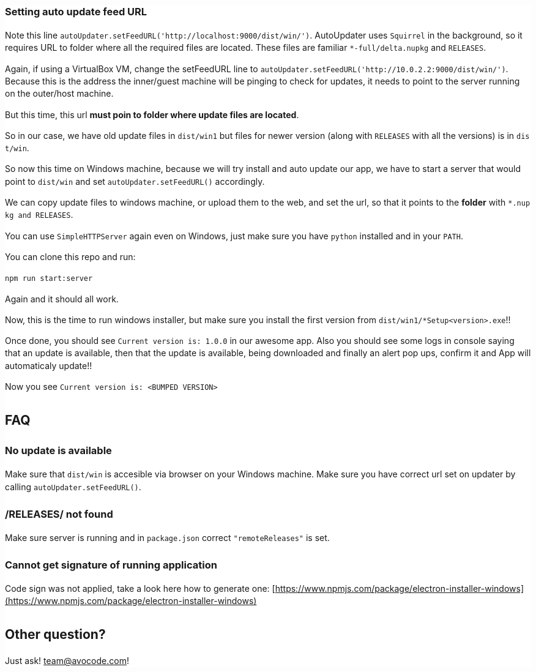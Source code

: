 ### Setting auto update feed URL
Note this line `autoUpdater.setFeedURL('http://localhost:9000/dist/win/')`. AutoUpdater uses `Squirrel` in the background,
so it requires URL to folder where all the required files are located. These files are familiar `*-full/delta.nupkg` and `RELEASES`.

Again, if using a VirtualBox VM, change the setFeedURL line to `autoUpdater.setFeedURL('http://10.0.2.2:9000/dist/win/')`.
Because this is the address the inner/guest machine will be pinging to check for updates, it needs to point to the server running on the outer/host machine.

But this time, this url **must poin to folder where update files are located**.

So in our case, we have old update files in `dist/win1` but files for newer version (along with `RELEASES` with all the versions)
is in `dist/win`.   

So now this time on Windows machine, because we will try install and auto update our app, we have to start a server that would point to `dist/win`
and set `autoUpdater.setFeedURL()` accordingly.

We can copy update files to windows machine, or upload them to the web, and set the url, so that it points to the **folder** with `*.nupkg and RELEASES`.

You can use `SimpleHTTPServer` again even on Windows, just make sure you have `python` installed and in your `PATH`.

You can clone this repo and run:
```
npm run start:server
```
Again and it should all work.

Now, this is the time to run windows installer, but make sure you install the first version from `dist/win1/*Setup<version>.exe`!!

Once done, you should see `Current version is: 1.0.0` in our awesome app. Also you should see some logs in console saying that an update is available,
then that the update is available, being downloaded and finally an alert pop ups, confirm it and App will automaticaly update!!

Now you see `Current version is: <BUMPED VERSION>`

## FAQ
### No update is available
Make sure that `dist/win` is accesible via browser on your Windows machine.
Make sure you have correct url set on updater by calling `autoUpdater.setFeedURL()`.

### /RELEASES/ not found
Make sure server is running and in `package.json` correct `"remoteReleases"` is set.

### Cannot get signature of running application
Code sign was not applied, take a look here how to generate one: [https://www.npmjs.com/package/electron-installer-windows](https://www.npmjs.com/package/electron-installer-windows)

## Other question?
Just ask! team@avocode.com!
